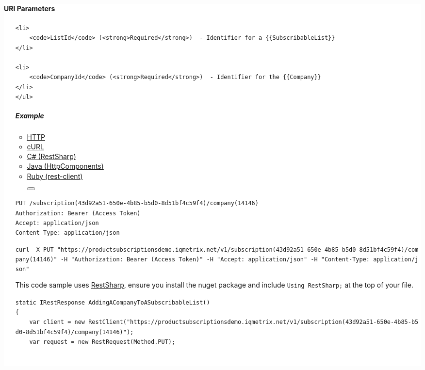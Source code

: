 

<h4>URI Parameters</h4>
<ul>
    
    <li>
        <code>ListId</code> (<strong>Required</strong>)  - Identifier for a {{SubscribableList}}
    </li>
    
    <li>
        <code>CompanyId</code> (<strong>Required</strong>)  - Identifier for the {{Company}}
    </li>
    </ul>



<h5>Example</h5>

<ul class="nav nav-tabs">
    <li class="active"><a href="#http-adding-a-company-to-a-subscribable-list" data-toggle="tab">HTTP</a></li>
    <li><a href="#curl-adding-a-company-to-a-subscribable-list" data-toggle="tab">cURL</a></li>
    <li><a href="#csharp-adding-a-company-to-a-subscribable-list" data-toggle="tab">C# (RestSharp)</a></li>
    <li><a href="#java-adding-a-company-to-a-subscribable-list" data-toggle="tab">Java (HttpComponents)</a></li>
    <li><a href="#ruby-adding-a-company-to-a-subscribable-list" data-toggle="tab">Ruby (rest-client)</a></li>
    <button id="copy-adding-a-company-to-a-subscribable-list" class="copy-button btn btn-default btn-sm" data-clipboard-action="copy" data-clipboard-target="#http-code-adding-a-company-to-a-subscribable-list"><i class="fa fa-clipboard" title="Copy to Clipboard"></i></button>
</ul>
<div class="tab-content"> 
    <div role="tabpanel" class="tab-pane active" id="http-adding-a-company-to-a-subscribable-list">
<pre id="http-code-adding-a-company-to-a-subscribable-list"><code class="language-http">PUT /subscription(43d92a51-650e-4b85-b5d0-8d51bf4c59f4)/company(14146)
Authorization: Bearer (Access Token)
Accept: application/json
Content-Type: application/json
</code><code class="language-csharp"></code></pre>
    </div>
    <div role="tabpanel" class="tab-pane" id="curl-adding-a-company-to-a-subscribable-list">
<pre id="curl-code-adding-a-company-to-a-subscribable-list"><code class="language-http">curl -X PUT "https://productsubscriptionsdemo.iqmetrix.net/v1/subscription(43d92a51-650e-4b85-b5d0-8d51bf4c59f4)/company(14146)" -H "Authorization: Bearer (Access Token)" -H "Accept: application/json" -H "Content-Type: application/json"</code></pre>
    </div>
    <div role="tabpanel" class="tab-pane" id="csharp-adding-a-company-to-a-subscribable-list">
        This code sample uses <a href="http://restsharp.org/">RestSharp</a>, ensure you install the nuget package and include <code>Using RestSharp;</code> at the top of your file.
<pre id="csharp-code-adding-a-company-to-a-subscribable-list"><code class="language-csharp">static IRestResponse AddingACompanyToASubscribableList()
{
    var client = new RestClient("https://productsubscriptionsdemo.iqmetrix.net/v1/subscription(43d92a51-650e-4b85-b5d0-8d51bf4c59f4)/company(14146)");
    var request = new RestRequest(Method.PUT);
     